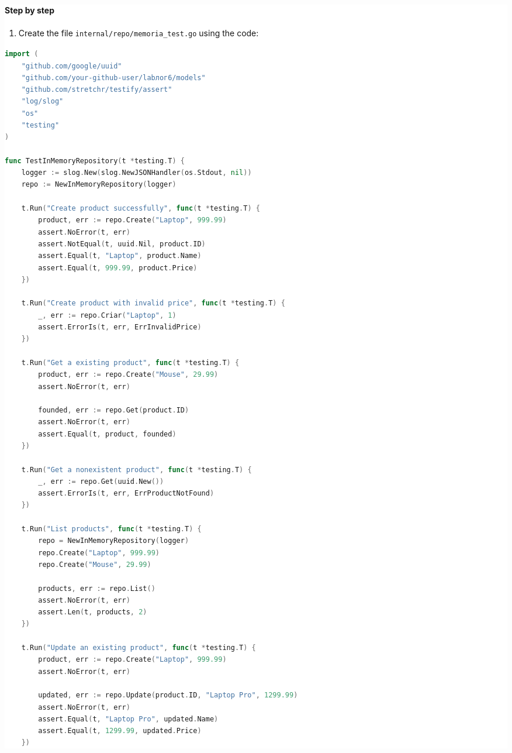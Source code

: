 #### Step by step

1. Create the file `internal/repo/memoria_test.go` using the code:

```go
import (
	"github.com/google/uuid"
	"github.com/your-github-user/labлог6/models"
	"github.com/stretchr/testify/assert"
	"log/slog"
	"os"
	"testing"
)

func TestInMemoryRepository(t *testing.T) {
	logger := slog.New(slog.NewJSONHandler(os.Stdout, nil))
	repo := NewInMemoryRepository(logger)

	t.Run("Create product successfully", func(t *testing.T) {
		product, err := repo.Create("Laptop", 999.99)
		assert.NoError(t, err)
		assert.NotEqual(t, uuid.Nil, product.ID)
		assert.Equal(t, "Laptop", product.Name)
		assert.Equal(t, 999.99, product.Price)
	})

	t.Run("Create product with invalid price", func(t *testing.T) {
		_, err := repo.Criar("Laptop", 1)
		assert.ErrorIs(t, err, ErrInvalidPrice)
	})

	t.Run("Get a existing product", func(t *testing.T) {
		product, err := repo.Create("Mouse", 29.99)
		assert.NoError(t, err)

		founded, err := repo.Get(product.ID)
		assert.NoError(t, err)
		assert.Equal(t, product, founded)
	})

	t.Run("Get a nonexistent product", func(t *testing.T) {
		_, err := repo.Get(uuid.New())
		assert.ErrorIs(t, err, ErrProductNotFound)
	})

	t.Run("List products", func(t *testing.T) {
		repo = NewInMemoryRepository(logger)
		repo.Create("Laptop", 999.99)
		repo.Create("Mouse", 29.99)

		products, err := repo.List()
		assert.NoError(t, err)
		assert.Len(t, products, 2)
	})

	t.Run("Update an existing product", func(t *testing.T) {
		product, err := repo.Create("Laptop", 999.99)
		assert.NoError(t, err)

		updated, err := repo.Update(product.ID, "Laptop Pro", 1299.99)
		assert.NoError(t, err)
		assert.Equal(t, "Laptop Pro", updated.Name)
		assert.Equal(t, 1299.99, updated.Price)
	})
```